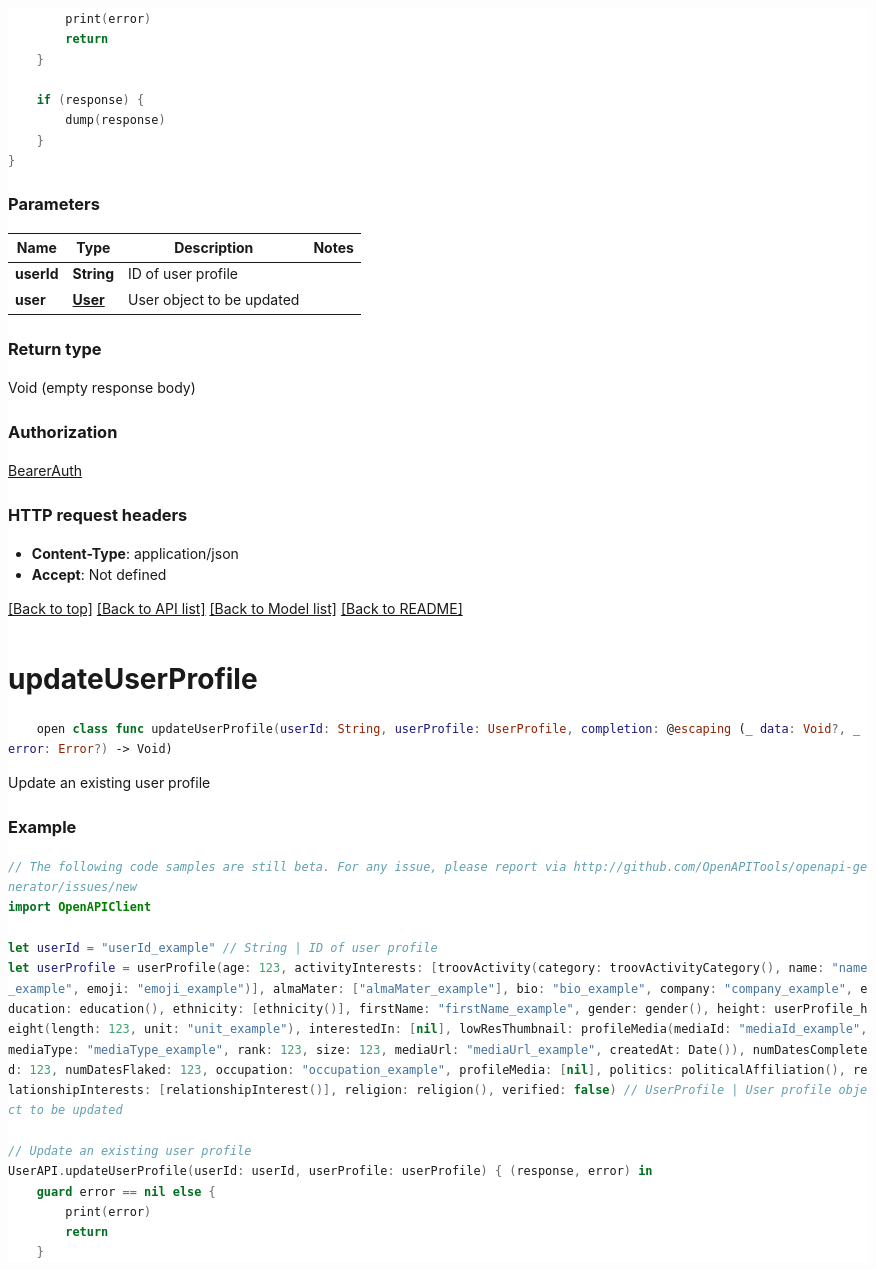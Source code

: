 ```swift
        print(error)
        return
    }

    if (response) {
        dump(response)
    }
}
```

### Parameters

Name | Type | Description  | Notes
------------- | ------------- | ------------- | -------------
 **userId** | **String** | ID of user profile | 
 **user** | [**User**](User.md) | User object to be updated | 

### Return type

Void (empty response body)

### Authorization

[BearerAuth](../README.md#BearerAuth)

### HTTP request headers

 - **Content-Type**: application/json
 - **Accept**: Not defined

[[Back to top]](#) [[Back to API list]](../README.md#documentation-for-api-endpoints) [[Back to Model list]](../README.md#documentation-for-models) [[Back to README]](../README.md)

# **updateUserProfile**
```swift
    open class func updateUserProfile(userId: String, userProfile: UserProfile, completion: @escaping (_ data: Void?, _ error: Error?) -> Void)
```

Update an existing user profile

### Example
```swift
// The following code samples are still beta. For any issue, please report via http://github.com/OpenAPITools/openapi-generator/issues/new
import OpenAPIClient

let userId = "userId_example" // String | ID of user profile
let userProfile = userProfile(age: 123, activityInterests: [troovActivity(category: troovActivityCategory(), name: "name_example", emoji: "emoji_example")], almaMater: ["almaMater_example"], bio: "bio_example", company: "company_example", education: education(), ethnicity: [ethnicity()], firstName: "firstName_example", gender: gender(), height: userProfile_height(length: 123, unit: "unit_example"), interestedIn: [nil], lowResThumbnail: profileMedia(mediaId: "mediaId_example", mediaType: "mediaType_example", rank: 123, size: 123, mediaUrl: "mediaUrl_example", createdAt: Date()), numDatesCompleted: 123, numDatesFlaked: 123, occupation: "occupation_example", profileMedia: [nil], politics: politicalAffiliation(), relationshipInterests: [relationshipInterest()], religion: religion(), verified: false) // UserProfile | User profile object to be updated

// Update an existing user profile
UserAPI.updateUserProfile(userId: userId, userProfile: userProfile) { (response, error) in
    guard error == nil else {
        print(error)
        return
    }
```